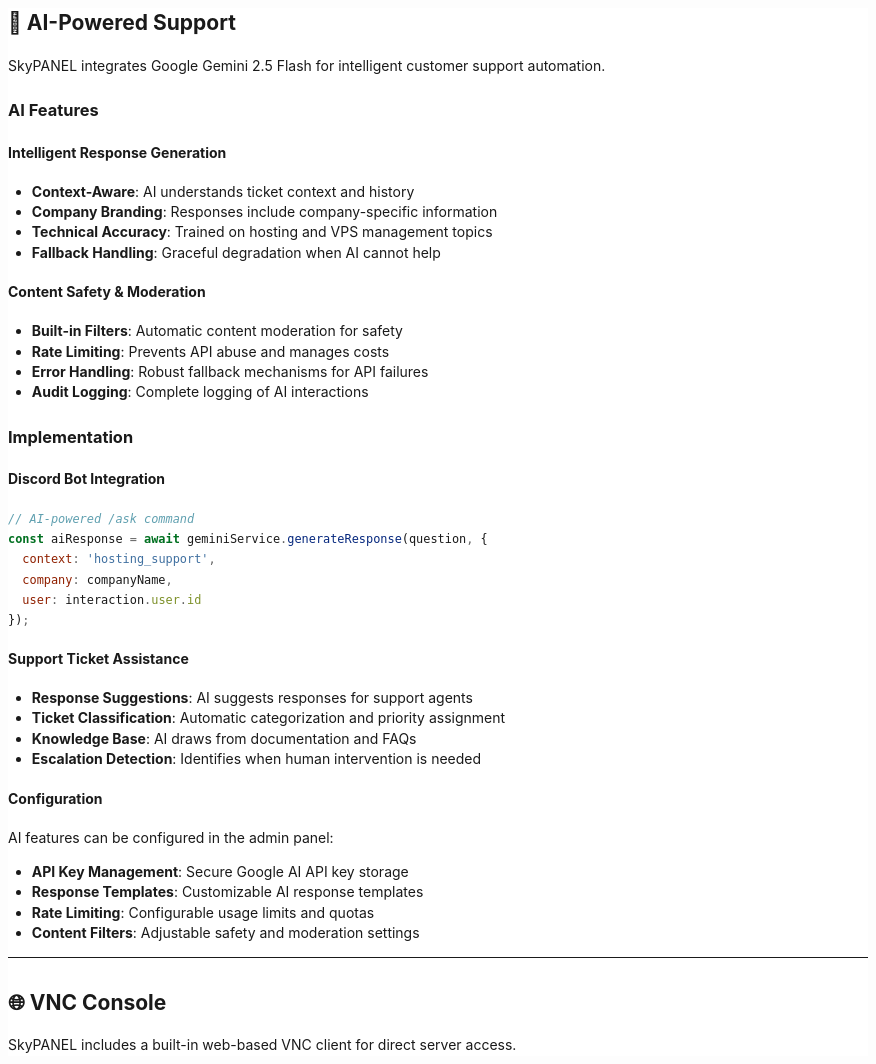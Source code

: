 
## 🤖 AI-Powered Support

SkyPANEL integrates Google Gemini 2.5 Flash for intelligent customer support automation.

### AI Features

#### Intelligent Response Generation
- **Context-Aware**: AI understands ticket context and history
- **Company Branding**: Responses include company-specific information
- **Technical Accuracy**: Trained on hosting and VPS management topics
- **Fallback Handling**: Graceful degradation when AI cannot help

#### Content Safety & Moderation
- **Built-in Filters**: Automatic content moderation for safety
- **Rate Limiting**: Prevents API abuse and manages costs
- **Error Handling**: Robust fallback mechanisms for API failures
- **Audit Logging**: Complete logging of AI interactions

### Implementation

#### Discord Bot Integration
```javascript
// AI-powered /ask command
const aiResponse = await geminiService.generateResponse(question, {
  context: 'hosting_support',
  company: companyName,
  user: interaction.user.id
});
```

#### Support Ticket Assistance
- **Response Suggestions**: AI suggests responses for support agents
- **Ticket Classification**: Automatic categorization and priority assignment
- **Knowledge Base**: AI draws from documentation and FAQs
- **Escalation Detection**: Identifies when human intervention is needed

#### Configuration

AI features can be configured in the admin panel:

- **API Key Management**: Secure Google AI API key storage
- **Response Templates**: Customizable AI response templates
- **Rate Limiting**: Configurable usage limits and quotas
- **Content Filters**: Adjustable safety and moderation settings

---

## 🌐 VNC Console

SkyPANEL includes a built-in web-based VNC client for direct server access.
